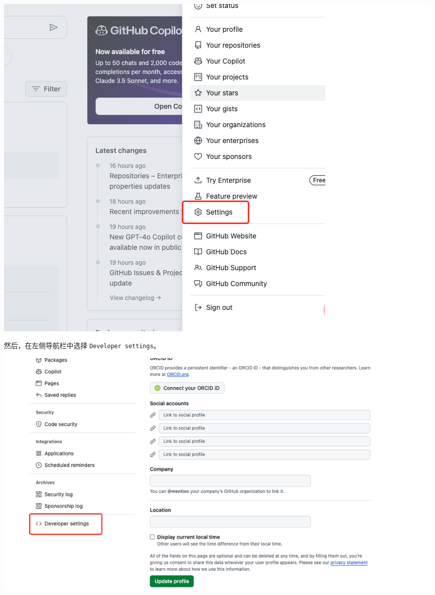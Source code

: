 ![](./assets/imgs/github-settings.png)

然后，在左侧导航栏中选择 `Developer settings`。

![](./assets/imgs/github-developer-settings.png)
